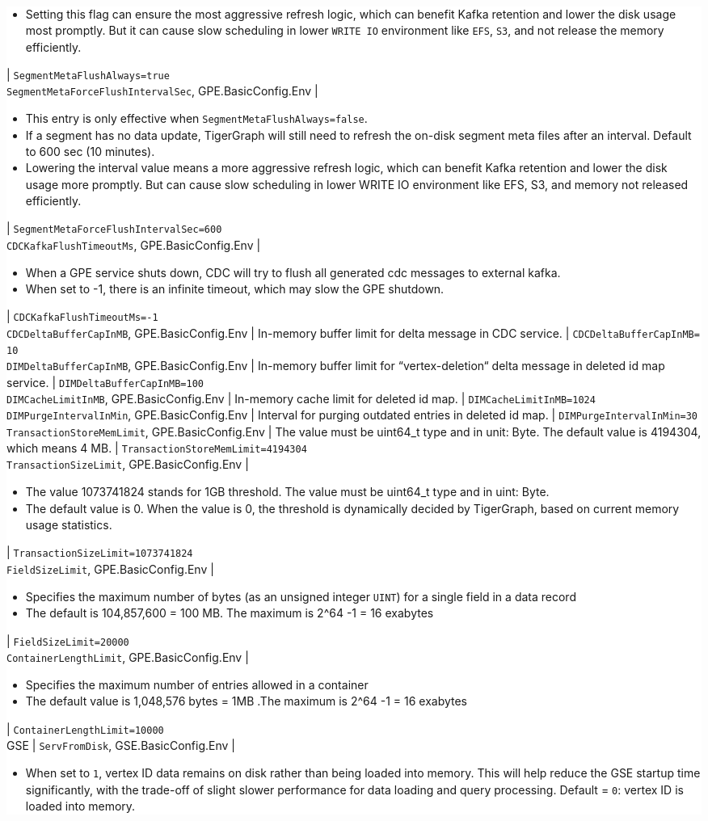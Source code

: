   * Setting this flag can ensure the most aggressive refresh logic, which can benefit Kafka retention and lower the disk usage most promptly. But it can cause slow scheduling in lower `WRITE IO` environment like `EFS`, `S3`, and not release the memory efficiently.

| `SegmentMetaFlushAlways=true`  
`SegmentMetaForceFlushIntervalSec`, GPE.BasicConfig.Env | 
  * This entry is only effective when `SegmentMetaFlushAlways=false`.
  * If a segment has no data update, TigerGraph will still need to refresh the on-disk segment meta files after an interval. Default to 600 sec (10 minutes).
  * Lowering the interval value means a more aggressive refresh logic, which can benefit Kafka retention and lower the disk usage more promptly. But can cause slow scheduling in lower WRITE IO environment like EFS, S3, and memory not released efficiently.

| `SegmentMetaForceFlushIntervalSec=600`  
`CDCKafkaFlushTimeoutMs`, GPE.BasicConfig.Env | 
  * When a GPE service shuts down, CDC will try to flush all generated cdc messages to external kafka.
  * When set to -1, there is an infinite timeout, which may slow the GPE shutdown.

| `CDCKafkaFlushTimeoutMs=-1`  
`CDCDeltaBufferCapInMB`, GPE.BasicConfig.Env | In-memory buffer limit for delta message in CDC service. | `CDCDeltaBufferCapInMB=10`  
`DIMDeltaBufferCapInMB`, GPE.BasicConfig.Env | In-memory buffer limit for “vertex-deletion“ delta message in deleted id map service. | `DIMDeltaBufferCapInMB=100`  
`DIMCacheLimitInMB`, GPE.BasicConfig.Env | In-memory cache limit for deleted id map. | `DIMCacheLimitInMB=1024`  
`DIMPurgeIntervalInMin`, GPE.BasicConfig.Env | Interval for purging outdated entries in deleted id map. | `DIMPurgeIntervalInMin=30`  
`TransactionStoreMemLimit`, GPE.BasicConfig.Env | The value must be uint64_t type and in unit: Byte. The default value is 4194304, which means 4 MB. | `TransactionStoreMemLimit=4194304`  
`TransactionSizeLimit`, GPE.BasicConfig.Env | 
  * The value 1073741824 stands for 1GB threshold. The value must be uint64_t type and in uint: Byte.
  * The default value is 0. When the value is 0, the threshold is dynamically decided by TigerGraph, based on current memory usage statistics.

| `TransactionSizeLimit=1073741824`  
`FieldSizeLimit`, GPE.BasicConfig.Env | 
  * Specifies the maximum number of bytes (as an unsigned integer `UINT`) for a single field in a data record
  * The default is 104,857,600 = 100 MB. The maximum is 2^64 -1 = 16 exabytes

| `FieldSizeLimit=20000`  
`ContainerLengthLimit`, GPE.BasicConfig.Env | 
  * Specifies the maximum number of entries allowed in a container
  * The default value is 1,048,576 bytes = 1MB .The maximum is 2^64 -1 = 16 exabytes

| `ContainerLengthLimit=10000`  
GSE | `ServFromDisk`, GSE.BasicConfig.Env | 
  * When set to `1`, vertex ID data remains on disk rather than being loaded into memory. This will help reduce the GSE startup time significantly, with the trade-off of slight slower performance for data loading and query processing. Default = `0`: vertex ID is loaded into memory.

